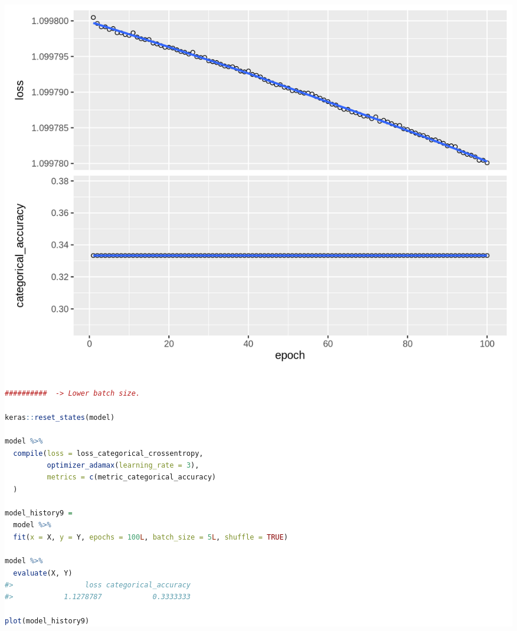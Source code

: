<img src="05-fundamental_files/figure-html/chunk_chapter4_task_1-7.png" width="100%" style="display: block; margin: auto;" />

```r

##########  -> Lower batch size.

keras::reset_states(model)

model %>%
  compile(loss = loss_categorical_crossentropy,
          optimizer_adamax(learning_rate = 3),
          metrics = c(metric_categorical_accuracy)
  )

model_history9 =
  model %>%
  fit(x = X, y = Y, epochs = 100L, batch_size = 5L, shuffle = TRUE)

model %>%
  evaluate(X, Y)
#>                 loss categorical_accuracy 
#>            1.1278787            0.3333333

plot(model_history9)
```
